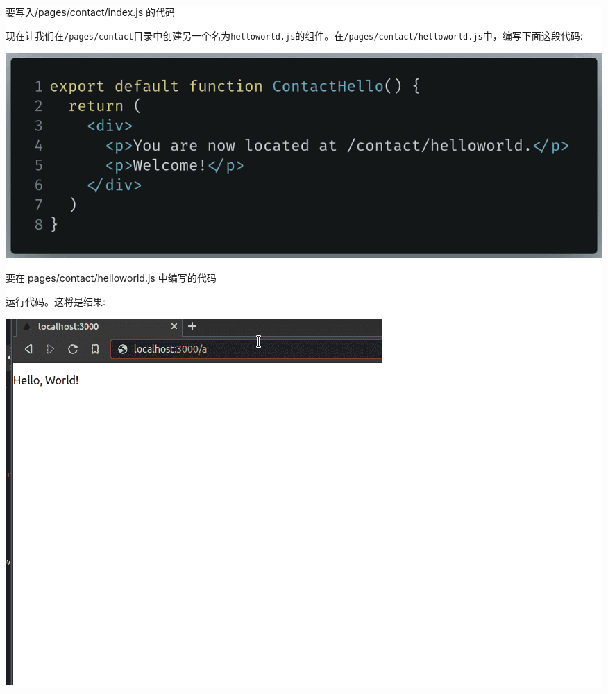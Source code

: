 要写入/pages/contact/index.js 的代码

现在让我们在`/pages/contact`目录中创建另一个名为`helloworld.js`的组件。在`/pages/contact/helloworld.js`中，编写下面这段代码:

![](img/5abbd72a8cfa3f8107e25fb586c69ab4.png)

要在 pages/contact/helloworld.js 中编写的代码

运行代码。这将是结果:

![](img/3acd718c20342c2bb57754da11c1dd86.png)
